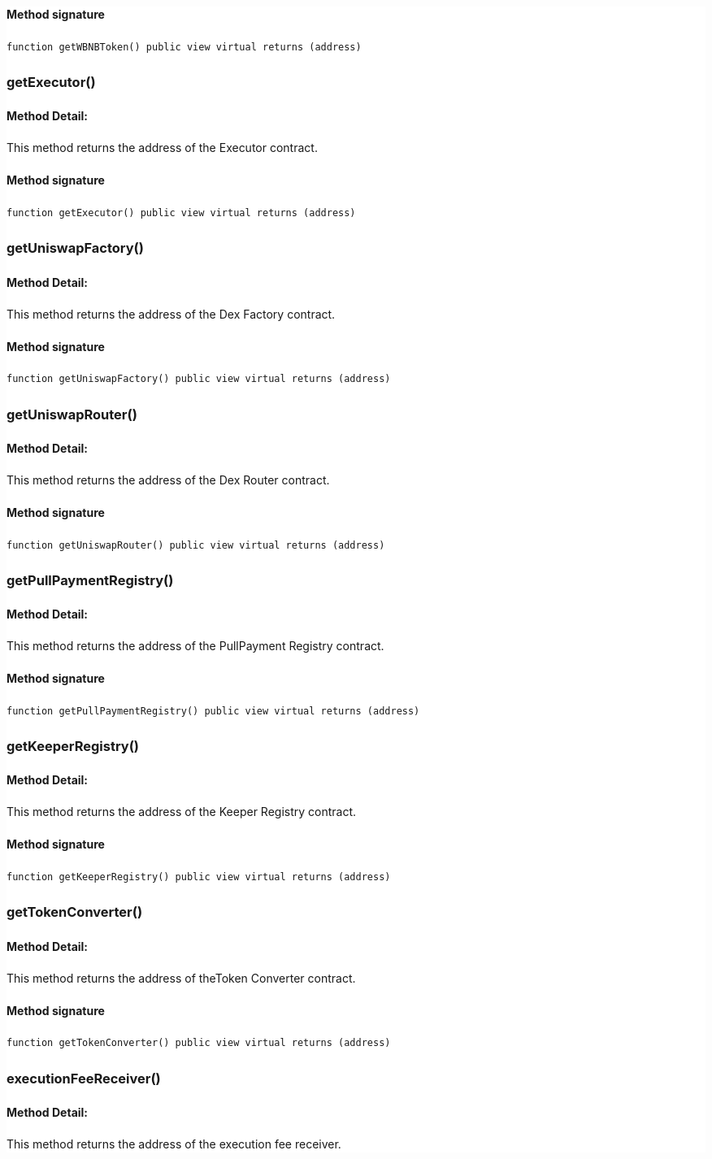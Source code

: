 #### Method signature
`function getWBNBToken() public view virtual returns (address)`

### getExecutor()
#### Method Detail:
This method returns the address of the Executor contract.

#### Method signature
`function getExecutor() public view virtual returns (address)`

### getUniswapFactory()
#### Method Detail:
This method returns the address of the Dex Factory contract.

#### Method signature
`function getUniswapFactory() public view virtual returns (address)`

### getUniswapRouter()
#### Method Detail:
This method returns the address of the Dex Router contract.

#### Method signature
`function getUniswapRouter() public view virtual returns (address)`

### getPullPaymentRegistry()
#### Method Detail:
This method returns the address of the PullPayment Registry contract.

#### Method signature
`function getPullPaymentRegistry() public view virtual returns (address)`

### getKeeperRegistry()
#### Method Detail:
This method returns the address of the Keeper Registry contract.
#### Method signature
`function getKeeperRegistry() public view virtual returns (address)`

### getTokenConverter()
#### Method Detail:
This method returns the address of theToken Converter contract.

#### Method signature
`function getTokenConverter() public view virtual returns (address)`

### executionFeeReceiver()
#### Method Detail:
This method returns the address of the execution fee receiver.
